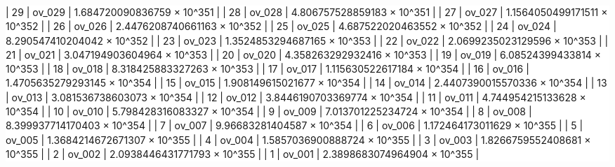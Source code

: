 | 29 | ov_029 | 1.684720090836759 × 10^351 |
| 28 | ov_028 | 4.806757528859183 × 10^351 |
| 27 | ov_027 | 1.1564050499171511 × 10^352 |
| 26 | ov_026 | 2.4476208740661163 × 10^352 |
| 25 | ov_025 | 4.687522020463552 × 10^352 |
| 24 | ov_024 | 8.290547410204042 × 10^352 |
| 23 | ov_023 | 1.3524853294687165 × 10^353 |
| 22 | ov_022 | 2.0699235023129596 × 10^353 |
| 21 | ov_021 | 3.047194903604964 × 10^353 |
| 20 | ov_020 | 4.358263292932416 × 10^353 |
| 19 | ov_019 | 6.08524399433814 × 10^353 |
| 18 | ov_018 | 8.318425883327263 × 10^353 |
| 17 | ov_017 | 1.115630522617184 × 10^354 |
| 16 | ov_016 | 1.4705635279293145 × 10^354 |
| 15 | ov_015 | 1.908149615021677 × 10^354 |
| 14 | ov_014 | 2.4407390015570336 × 10^354 |
| 13 | ov_013 | 3.081536738603073 × 10^354 |
| 12 | ov_012 | 3.8446190703369774 × 10^354 |
| 11 | ov_011 | 4.744954215133628 × 10^354 |
| 10 | ov_010 | 5.798428316083327 × 10^354 |
| 9 | ov_009 | 7.013701225234724 × 10^354 |
| 8 | ov_008 | 8.399937714170403 × 10^354 |
| 7 | ov_007 | 9.96683281404587 × 10^354 |
| 6 | ov_006 | 1.172464173011629 × 10^355 |
| 5 | ov_005 | 1.3684214672671307 × 10^355 |
| 4 | ov_004 | 1.5857036900888724 × 10^355 |
| 3 | ov_003 | 1.8266759552408681 × 10^355 |
| 2 | ov_002 | 2.0938446431771793 × 10^355 |
| 1 | ov_001 | 2.3898683074964904 × 10^355 |

